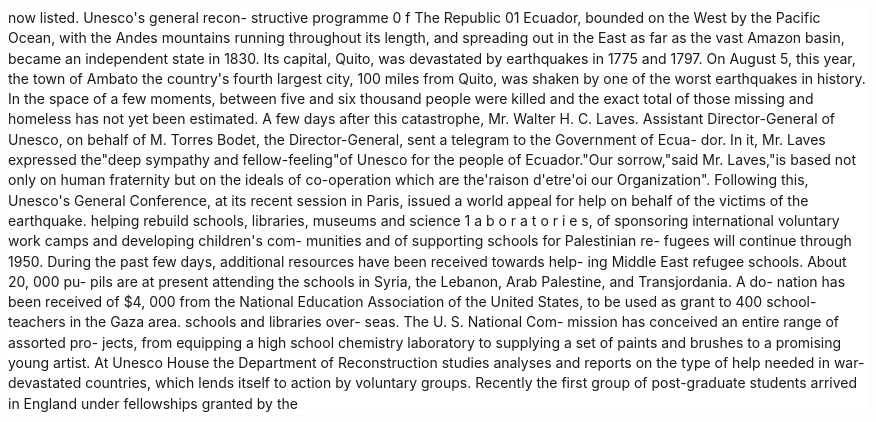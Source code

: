 now listed.
Unesco's general recon-
structive programme 0 f
The Republic 01 Ecuador, bounded on the West by the Pacific Ocean, with the Andes mountains
running throughout its length, and spreading out in the East as far as the vast Amazon basin,
became an independent state in 1830. Its capital, Quito, was devastated by earthquakes in
1775 and 1797.
On August 5, this year, the town of Ambato the country's fourth largest city, 100 miles from Quito,
was shaken by one of the worst earthquakes in history.
In the space of a few moments, between five and six thousand people were killed and the
exact total of those missing and homeless has not yet been estimated.
A few days after this catastrophe, Mr. Walter H. C. Laves. Assistant Director-General of Unesco,
on behalf of M. Torres Bodet, the Director-General, sent a telegram to the Government of Ecua-
dor. In it, Mr. Laves expressed the"deep sympathy and fellow-feeling"of Unesco for the
people of Ecuador."Our sorrow,"said Mr. Laves,"is based not only on human fraternity
but on the ideals of co-operation which are the'raison d'etre'oi our Organization". Following
this, Unesco's General Conference, at its recent session in Paris, issued a world appeal for help
on behalf of the victims of the earthquake.
helping rebuild schools,
libraries, museums and
science 1 a b o r a t o r i e s, of
sponsoring international
voluntary work camps and
developing children's com-
munities and of supporting
schools for Palestinian re-
fugees will continue through
1950.
During the past few days,
additional resources have
been received towards help-
ing Middle East refugee
schools. About 20, 000 pu-
pils are at present attending
the schools in Syria, the
Lebanon, Arab Palestine,
and Transjordania. A do-
nation has been received of
$4, 000 from the National
Education Association of
the United States, to be
used as grant to 400 school-
teachers in the Gaza area.
schools and libraries over-
seas.
The U. S. National Com-
mission has conceived an
entire range of assorted pro-
jects, from equipping a high
school chemistry laboratory
to supplying a set of paints
and brushes to a promising
young artist. At Unesco
House the Department of
Reconstruction studies
analyses and reports on the
type of help needed in war-
devastated countries, which
lends itself to action by
voluntary groups.
Recently the first group
of post-graduate students
arrived in England under
fellowships granted by the